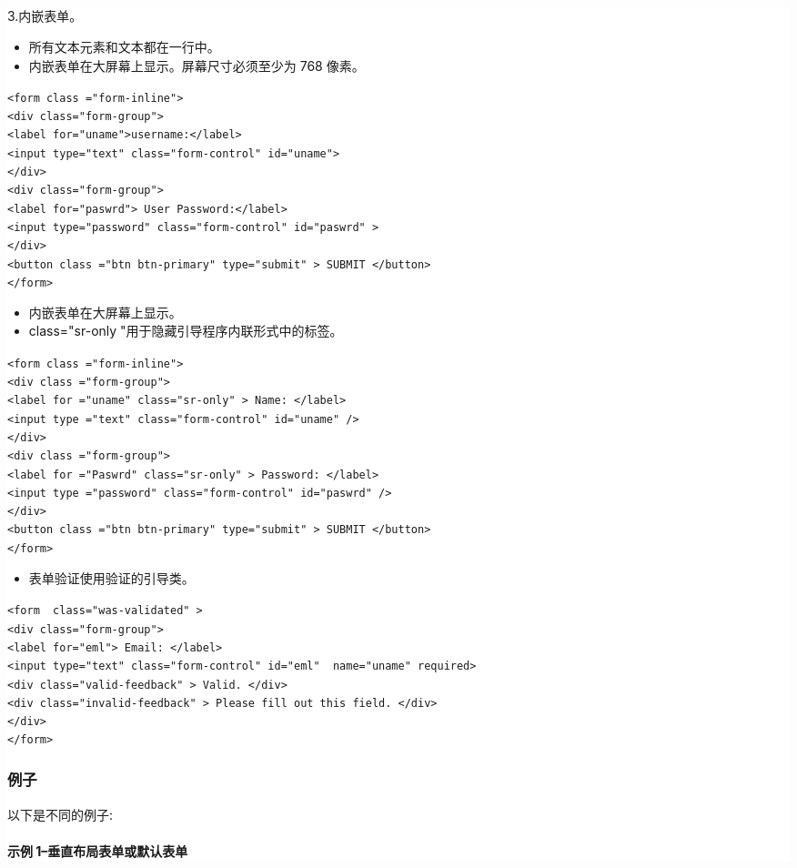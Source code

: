 
3.内嵌表单。

*   所有文本元素和文本都在一行中。
*   内嵌表单在大屏幕上显示。屏幕尺寸必须至少为 768 像素。

```
<form class ="form-inline">
<div class="form-group">
<label for="uname">username:</label>
<input type="text" class="form-control" id="uname">
</div>
<div class="form-group">
<label for="paswrd"> User Password:</label>
<input type="password" class="form-control" id="paswrd" >
</div>
<button class ="btn btn-primary" type="submit" > SUBMIT </button>
</form>
```

*   内嵌表单在大屏幕上显示。
*   class="sr-only "用于隐藏引导程序内联形式中的标签。

```
<form class ="form-inline">
<div class ="form-group">
<label for ="uname" class="sr-only" > Name: </label>
<input type ="text" class="form-control" id="uname" />
</div>
<div class ="form-group">
<label for ="Paswrd" class="sr-only" > Password: </label>
<input type ="password" class="form-control" id="paswrd" />
</div>
<button class ="btn btn-primary" type="submit" > SUBMIT </button>
</form>
```

*   表单验证使用验证的引导类。

```
<form  class="was-validated" >
<div class="form-group">
<label for="eml"> Email: </label>
<input type="text" class="form-control" id="eml"  name="uname" required>
<div class="valid-feedback" > Valid. </div>
<div class="invalid-feedback" > Please fill out this field. </div>
</div>
</form>
```

### 例子

以下是不同的例子:

#### 示例 1–垂直布局表单或默认表单
